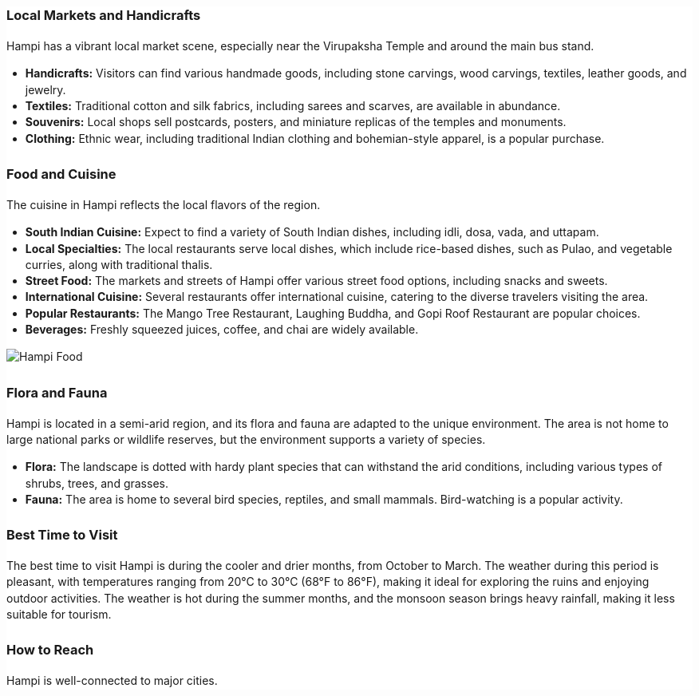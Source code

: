 ### **Local Markets and Handicrafts**

Hampi has a vibrant local market scene, especially near the Virupaksha Temple and around the main bus stand.

*   **Handicrafts:** Visitors can find various handmade goods, including stone carvings, wood carvings, textiles, leather goods, and jewelry.
*   **Textiles:** Traditional cotton and silk fabrics, including sarees and scarves, are available in abundance.
*   **Souvenirs:** Local shops sell postcards, posters, and miniature replicas of the temples and monuments.
*   **Clothing:** Ethnic wear, including traditional Indian clothing and bohemian-style apparel, is a popular purchase.

### **Food and Cuisine**

The cuisine in Hampi reflects the local flavors of the region.

*   **South Indian Cuisine:** Expect to find a variety of South Indian dishes, including idli, dosa, vada, and uttapam.
*   **Local Specialties:** The local restaurants serve local dishes, which include rice-based dishes, such as Pulao, and vegetable curries, along with traditional thalis.
*   **Street Food:** The markets and streets of Hampi offer various street food options, including snacks and sweets.
*   **International Cuisine:** Several restaurants offer international cuisine, catering to the diverse travelers visiting the area.
*   **Popular Restaurants:** The Mango Tree Restaurant, Laughing Buddha, and Gopi Roof Restaurant are popular choices.
*   **Beverages:** Freshly squeezed juices, coffee, and chai are widely available.

<img src="placeholder_image_hampi_food.jpg" alt="Hampi Food">

### **Flora and Fauna**

Hampi is located in a semi-arid region, and its flora and fauna are adapted to the unique environment. The area is not home to large national parks or wildlife reserves, but the environment supports a variety of species.

*   **Flora:** The landscape is dotted with hardy plant species that can withstand the arid conditions, including various types of shrubs, trees, and grasses.
*   **Fauna:** The area is home to several bird species, reptiles, and small mammals. Bird-watching is a popular activity.

### **Best Time to Visit**

The best time to visit Hampi is during the cooler and drier months, from October to March. The weather during this period is pleasant, with temperatures ranging from 20°C to 30°C (68°F to 86°F), making it ideal for exploring the ruins and enjoying outdoor activities. The weather is hot during the summer months, and the monsoon season brings heavy rainfall, making it less suitable for tourism.

### **How to Reach**

Hampi is well-connected to major cities.
